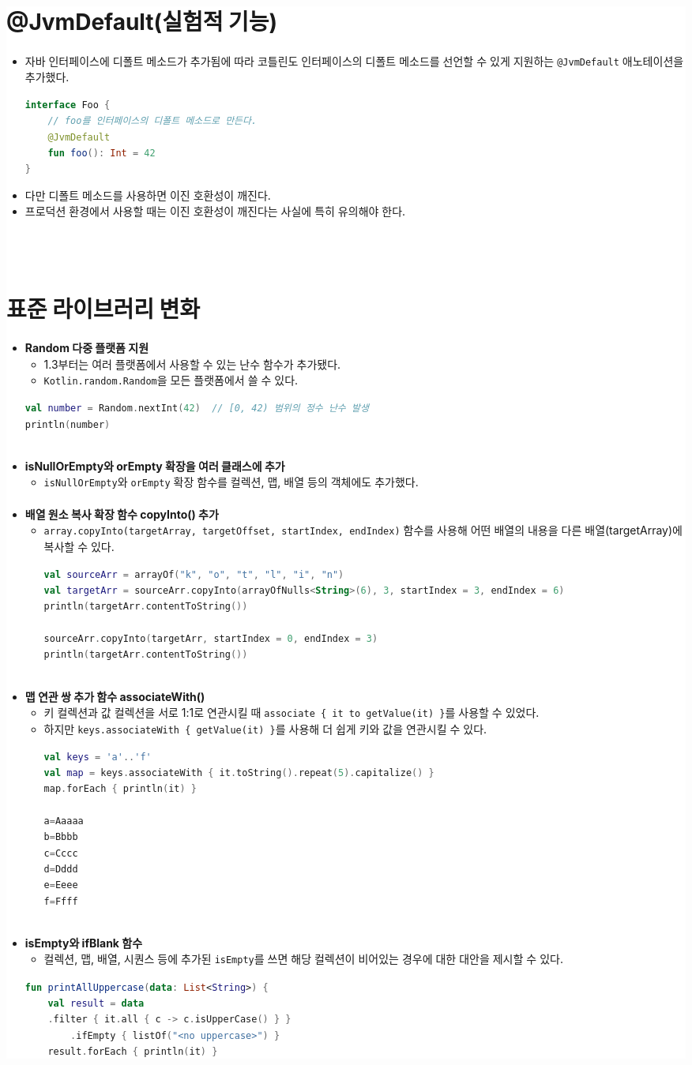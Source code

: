 # @JvmDefault(실험적 기능)
  * 자바 인터페이스에 디폴트 메소드가 추가됨에 따라 코틀린도 인터페이스의 디폴트 메소드를 선언할 수 있게 지원하는 ```@JvmDefault``` 애노테이션을 추가했다.
    ```kotlin
    interface Foo {
        // foo를 인터페이스의 디폴트 메소드로 만든다.
        @JvmDefault
        fun foo(): Int = 42
    }  
    ```
  * 다만 디폴트 메소드를 사용하면 이진 호환성이 깨진다.
  * 프로덕션 환경에서 사용할 때는 이진 호환성이 깨진다는 사실에 특히 유의해야 한다.
  <br>
  <br>
  
# 표준 라이브러리 변화
  * **Random 다중 플랫폼 지원**
    * 1.3부터는 여러 플랫폼에서 사용할 수 있는 난수 함수가 추가됐다. 
    * ```Kotlin.random.Random```을 모든 플랫폼에서 쓸 수 있다.
    ```kotlin
    val number = Random.nextInt(42)  // [0, 42) 범위의 정수 난수 발생
    println(number)
    ```
    <br>
  * **isNullOrEmpty와 orEmpty 확장을 여러 클래스에 추가**
    * ```isNullOrEmpty```와 ```orEmpty``` 확장 함수를 컬렉션, 맵, 배열 등의 객체에도 추가했다.
    <br>
  * **배열 원소 복사 확장 함수 copyInto() 추가**  
    * ```array.copyInto(targetArray, targetOffset, startIndex, endIndex)``` 함수를 사용해 어떤 배열의 내용을 다른 배열(targetArray)에 복사할 수 있다.
      ```kotlin
      val sourceArr = arrayOf("k", "o", "t", "l", "i", "n")
      val targetArr = sourceArr.copyInto(arrayOfNulls<String>(6), 3, startIndex = 3, endIndex = 6)
      println(targetArr.contentToString())

      sourceArr.copyInto(targetArr, startIndex = 0, endIndex = 3)
      println(targetArr.contentToString())    
      ```
      <br>
  * **맵 연관 쌍 추가 함수 associateWith()**
    * 키 컬렉션과 값 컬렉션을 서로 1:1로 연관시킬 때 ```associate { it to getValue(it) }```를 사용할 수 있었다.
    * 하지만 ```keys.associateWith { getValue(it) }```를 사용해 더 쉽게 키와 값을 연관시킬 수 있다.
      ```kotlin
      val keys = 'a'..'f'
      val map = keys.associateWith { it.toString().repeat(5).capitalize() }
      map.forEach { println(it) }    

      a=Aaaaa
      b=Bbbb
      c=Cccc
      d=Dddd
      e=Eeee
      f=Ffff
      ```
      <br>
  * **isEmpty와 ifBlank 함수**
    * 컬렉션, 맵, 배열, 시퀀스 등에 추가된 ```isEmpty```를 쓰면 해당 컬렉션이 비어있는 경우에 대한 대안을 제시할 수 있다.
    ```kotlin
    fun printAllUppercase(data: List<String>) {
        val result = data
        .filter { it.all { c -> c.isUpperCase() } }
            .ifEmpty { listOf("<no uppercase>") }
        result.forEach { println(it) }
